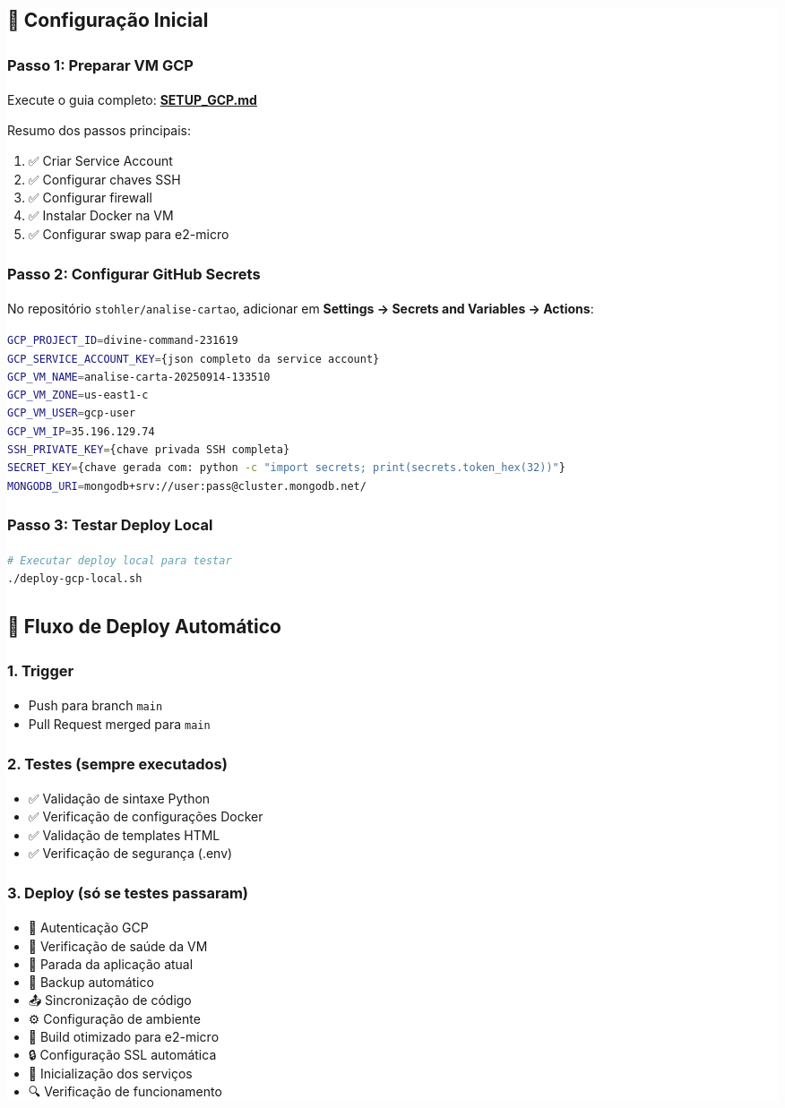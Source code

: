 ## 🚀 Configuração Inicial

### Passo 1: Preparar VM GCP

Execute o guia completo: **[SETUP_GCP.md](SETUP_GCP.md)**

Resumo dos passos principais:
1. ✅ Criar Service Account
2. ✅ Configurar chaves SSH
3. ✅ Configurar firewall
4. ✅ Instalar Docker na VM
5. ✅ Configurar swap para e2-micro

### Passo 2: Configurar GitHub Secrets

No repositório `stohler/analise-cartao`, adicionar em **Settings → Secrets and Variables → Actions**:

```bash
GCP_PROJECT_ID=divine-command-231619
GCP_SERVICE_ACCOUNT_KEY={json completo da service account}
GCP_VM_NAME=analise-carta-20250914-133510
GCP_VM_ZONE=us-east1-c
GCP_VM_USER=gcp-user
GCP_VM_IP=35.196.129.74
SSH_PRIVATE_KEY={chave privada SSH completa}
SECRET_KEY={chave gerada com: python -c "import secrets; print(secrets.token_hex(32))"}
MONGODB_URI=mongodb+srv://user:pass@cluster.mongodb.net/
```

### Passo 3: Testar Deploy Local

```bash
# Executar deploy local para testar
./deploy-gcp-local.sh
```

## 🔄 Fluxo de Deploy Automático

### 1. **Trigger**
- Push para branch `main`
- Pull Request merged para `main`

### 2. **Testes (sempre executados)**
- ✅ Validação de sintaxe Python
- ✅ Verificação de configurações Docker
- ✅ Validação de templates HTML
- ✅ Verificação de segurança (.env)

### 3. **Deploy (só se testes passaram)**
- 🔐 Autenticação GCP
- 🏥 Verificação de saúde da VM
- 🛑 Parada da aplicação atual
- 💾 Backup automático
- 📤 Sincronização de código
- ⚙️ Configuração de ambiente
- 🐳 Build otimizado para e2-micro
- 🔒 Configuração SSL automática
- 🚀 Inicialização dos serviços
- 🔍 Verificação de funcionamento
